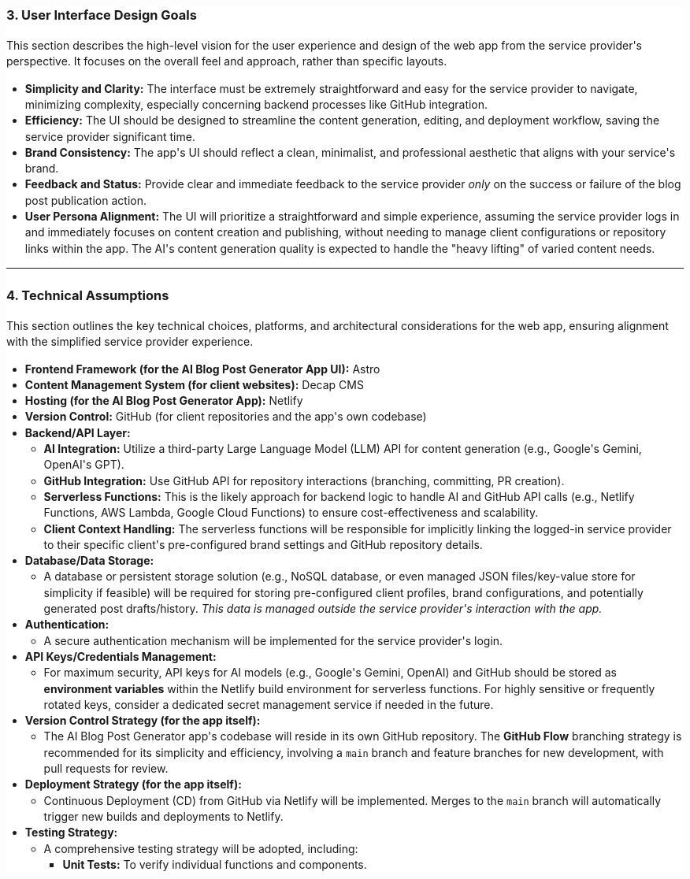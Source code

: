
### 3. User Interface Design Goals

This section describes the high-level vision for the user experience and design of the web app from the service provider's perspective. It focuses on the overall feel and approach, rather than specific layouts.

- **Simplicity and Clarity:** The interface must be extremely straightforward and easy for the service provider to navigate, minimizing complexity, especially concerning backend processes like GitHub integration.
- **Efficiency:** The UI should be designed to streamline the content generation, editing, and deployment workflow, saving the service provider significant time.
- **Brand Consistency:** The app's UI should reflect a clean, minimalist, and professional aesthetic that aligns with your service's brand.
- **Feedback and Status:** Provide clear and immediate feedback to the service provider _only_ on the success or failure of the blog post publication action.
- **User Persona Alignment:** The UI will prioritize a straightforward and simple experience, assuming the service provider logs in and immediately focuses on content creation and publishing, without needing to manage client configurations or repository links within the app. The AI's content generation quality is expected to handle the "heavy lifting" of varied content needs.

---

### 4. Technical Assumptions

This section outlines the key technical choices, platforms, and architectural considerations for the web app, ensuring alignment with the simplified service provider experience.

- **Frontend Framework (for the AI Blog Post Generator App UI):** Astro
- **Content Management System (for client websites):** Decap CMS
- **Hosting (for the AI Blog Post Generator App):** Netlify
- **Version Control:** GitHub (for client repositories and the app's own codebase)
- **Backend/API Layer:**
  - **AI Integration:** Utilize a third-party Large Language Model (LLM) API for content generation (e.g., Google's Gemini, OpenAI's GPT).
  - **GitHub Integration:** Use GitHub API for repository interactions (branching, committing, PR creation).
  - **Serverless Functions:** This is the likely approach for backend logic to handle AI and GitHub API calls (e.g., Netlify Functions, AWS Lambda, Google Cloud Functions) to ensure cost-effectiveness and scalability.
  - **Client Context Handling:** The serverless functions will be responsible for implicitly linking the logged-in service provider to their specific client's pre-configured brand settings and GitHub repository details.
- **Database/Data Storage:**
  - A database or persistent storage solution (e.g., NoSQL database, or even managed JSON files/key-value store for simplicity if feasible) will be required for storing pre-configured client profiles, brand configurations, and potentially generated post drafts/history. _This data is managed outside the service provider's interaction with the app._
- **Authentication:**
  - A secure authentication mechanism will be implemented for the service provider's login.
- **API Keys/Credentials Management:**
  - For maximum security, API keys for AI models (e.g., Google's Gemini, OpenAI) and GitHub should be stored as **environment variables** within the Netlify build environment for serverless functions. For highly sensitive or frequently rotated keys, consider a dedicated secret management service if needed in the future.
- **Version Control Strategy (for the app itself):**
  - The AI Blog Post Generator app's codebase will reside in its own GitHub repository. The **GitHub Flow** branching strategy is recommended for its simplicity and efficiency, involving a `main` branch and feature branches for new development, with pull requests for review.
- **Deployment Strategy (for the app itself):**
  - Continuous Deployment (CD) from GitHub via Netlify will be implemented. Merges to the `main` branch will automatically trigger new builds and deployments to Netlify.
- **Testing Strategy:**
  - A comprehensive testing strategy will be adopted, including:
    - **Unit Tests:** To verify individual functions and components.